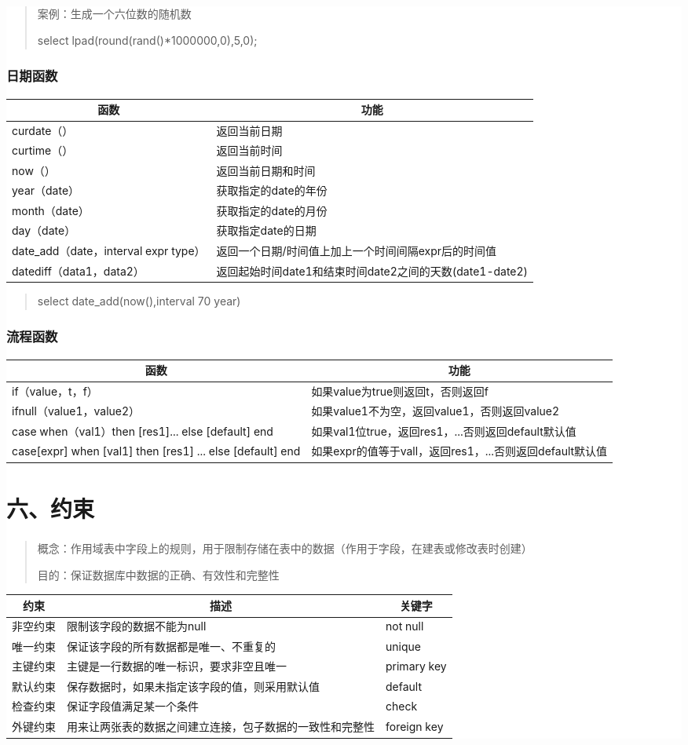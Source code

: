 > 案例：生成一个六位数的随机数
>
> select lpad(round(rand()*1000000,0),5,0);

### 日期函数

| 函数                                 | 功能                                                    |
| ------------------------------------ | ------------------------------------------------------- |
| curdate（）                          | 返回当前日期                                            |
| curtime（）                          | 返回当前时间                                            |
| now（）                              | 返回当前日期和时间                                      |
| year（date）                         | 获取指定的date的年份                                    |
| month（date）                        | 获取指定的date的月份                                    |
| day（date）                          | 获取指定date的日期                                      |
| date_add（date，interval expr type） | 返回一个日期/时间值上加上一个时间间隔expr后的时间值     |
| datediff（data1，data2）             | 返回起始时间date1和结束时间date2之间的天数(date1-date2) |

> select date_add(now(),interval 70 year)

### 流程函数

| 函数                                                      | 功能                                                     |
| --------------------------------------------------------- | -------------------------------------------------------- |
| if（value，t，f）                                         | 如果value为true则返回t，否则返回f                        |
| ifnull（value1，value2）                                  | 如果value1不为空，返回value1，否则返回value2             |
| case when（val1）then [res1]... else [default] end        | 如果val1位true，返回res1，...否则返回default默认值       |
| case[expr] when [val1] then [res1] ... else [default] end | 如果expr的值等于vall，返回res1，...否则返回default默认值 |

# 六、约束

> 概念：作用域表中字段上的规则，用于限制存储在表中的数据（作用于字段，在建表或修改表时创建）
>
> 目的：保证数据库中数据的正确、有效性和完整性

| 约束     | 描述                                                     | 关键字      |
| -------- | -------------------------------------------------------- | ----------- |
| 非空约束 | 限制该字段的数据不能为null                               | not null    |
| 唯一约束 | 保证该字段的所有数据都是唯一、不重复的                   | unique      |
| 主键约束 | 主键是一行数据的唯一标识，要求非空且唯一                 | primary key |
| 默认约束 | 保存数据时，如果未指定该字段的值，则采用默认值           | default     |
| 检查约束 | 保证字段值满足某一个条件                                 | check       |
| 外键约束 | 用来让两张表的数据之间建立连接，包子数据的一致性和完整性 | foreign key |
